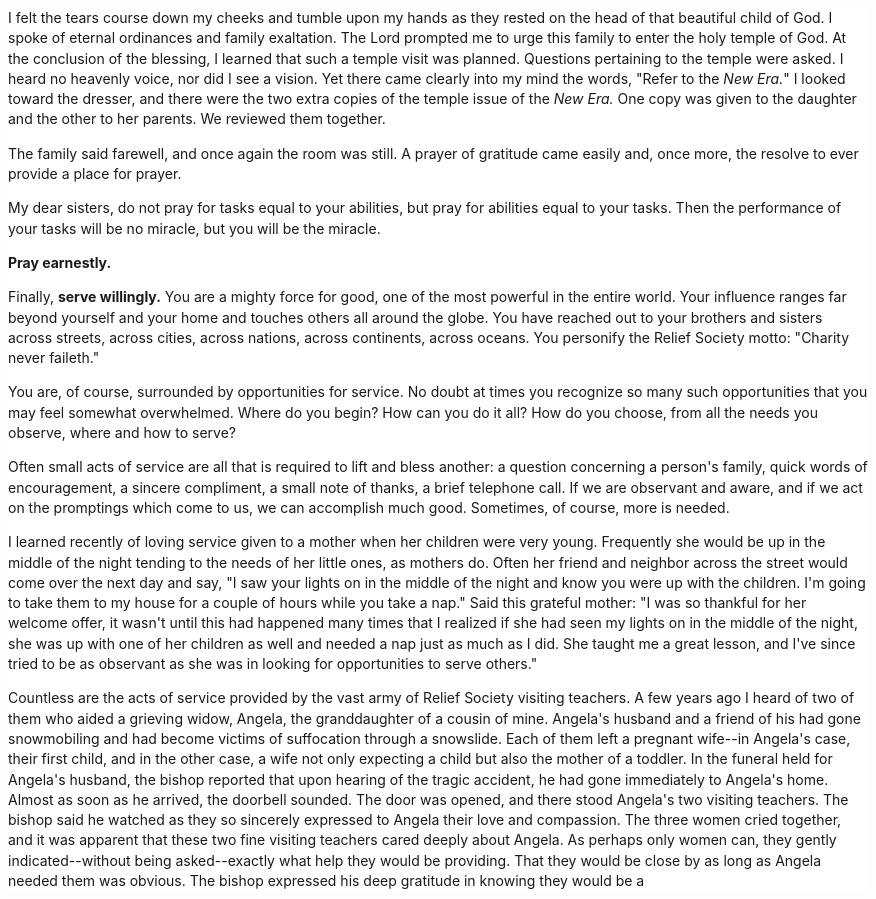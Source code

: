I felt the tears course down my cheeks and tumble upon my hands as they rested
on the head of that beautiful child of God. I spoke of eternal ordinances and
family exaltation. The Lord prompted me to urge this family to enter the holy
temple of God. At the conclusion of the blessing, I learned that such a temple
visit was planned. Questions pertaining to the temple were asked. I heard no
heavenly voice, nor did I see a vision. Yet there came clearly into my mind
the words, "Refer to the _New Era._" I looked toward the dresser, and there
were the two extra copies of the temple issue of the _New Era._ One copy was
given to the daughter and the other to her parents. We reviewed them together.

The family said farewell, and once again the room was still. A prayer of
gratitude came easily and, once more, the resolve to ever provide a place for
prayer.

My dear sisters, do not pray for tasks equal to your abilities, but pray for
abilities equal to your tasks. Then the performance of your tasks will be no
miracle, but you will be the miracle.

**Pray earnestly.**

Finally, **serve willingly.** You are a mighty force for good, one of the most
powerful in the entire world. Your influence ranges far beyond yourself and
your home and touches others all around the globe. You have reached out to
your brothers and sisters across streets, across cities, across nations,
across continents, across oceans. You personify the Relief Society motto:
"Charity never faileth."

You are, of course, surrounded by opportunities for service. No doubt at times
you recognize so many such opportunities that you may feel somewhat
overwhelmed. Where do you begin? How can you do it all? How do you choose,
from all the needs you observe, where and how to serve?

Often small acts of service are all that is required to lift and bless
another: a question concerning a person's family, quick words of
encouragement, a sincere compliment, a small note of thanks, a brief telephone
call. If we are observant and aware, and if we act on the promptings which
come to us, we can accomplish much good. Sometimes, of course, more is needed.

I learned recently of loving service given to a mother when her children were
very young. Frequently she would be up in the middle of the night tending to
the needs of her little ones, as mothers do. Often her friend and neighbor
across the street would come over the next day and say, "I saw your lights on
in the middle of the night and know you were up with the children. I'm going
to take them to my house for a couple of hours while you take a nap." Said
this grateful mother: "I was so thankful for her welcome offer, it wasn't
until this had happened many times that I realized if she had seen my lights
on in the middle of the night, she was up with one of her children as well and
needed a nap just as much as I did. She taught me a great lesson, and I've
since tried to be as observant as she was in looking for opportunities to
serve others."

Countless are the acts of service provided by the vast army of Relief Society
visiting teachers. A few years ago I heard of two of them who aided a grieving
widow, Angela, the granddaughter of a cousin of mine. Angela's husband and a
friend of his had gone snowmobiling and had become victims of suffocation
through a snowslide. Each of them left a pregnant wife--in Angela's case,
their first child, and in the other case, a wife not only expecting a child
but also the mother of a toddler. In the funeral held for Angela's husband,
the bishop reported that upon hearing of the tragic accident, he had gone
immediately to Angela's home. Almost as soon as he arrived, the doorbell
sounded. The door was opened, and there stood Angela's two visiting teachers.
The bishop said he watched as they so sincerely expressed to Angela their love
and compassion. The three women cried together, and it was apparent that these
two fine visiting teachers cared deeply about Angela. As perhaps only women
can, they gently indicated--without being asked--exactly what help they would
be providing. That they would be close by as long as Angela needed them was
obvious. The bishop expressed his deep gratitude in knowing they would be a